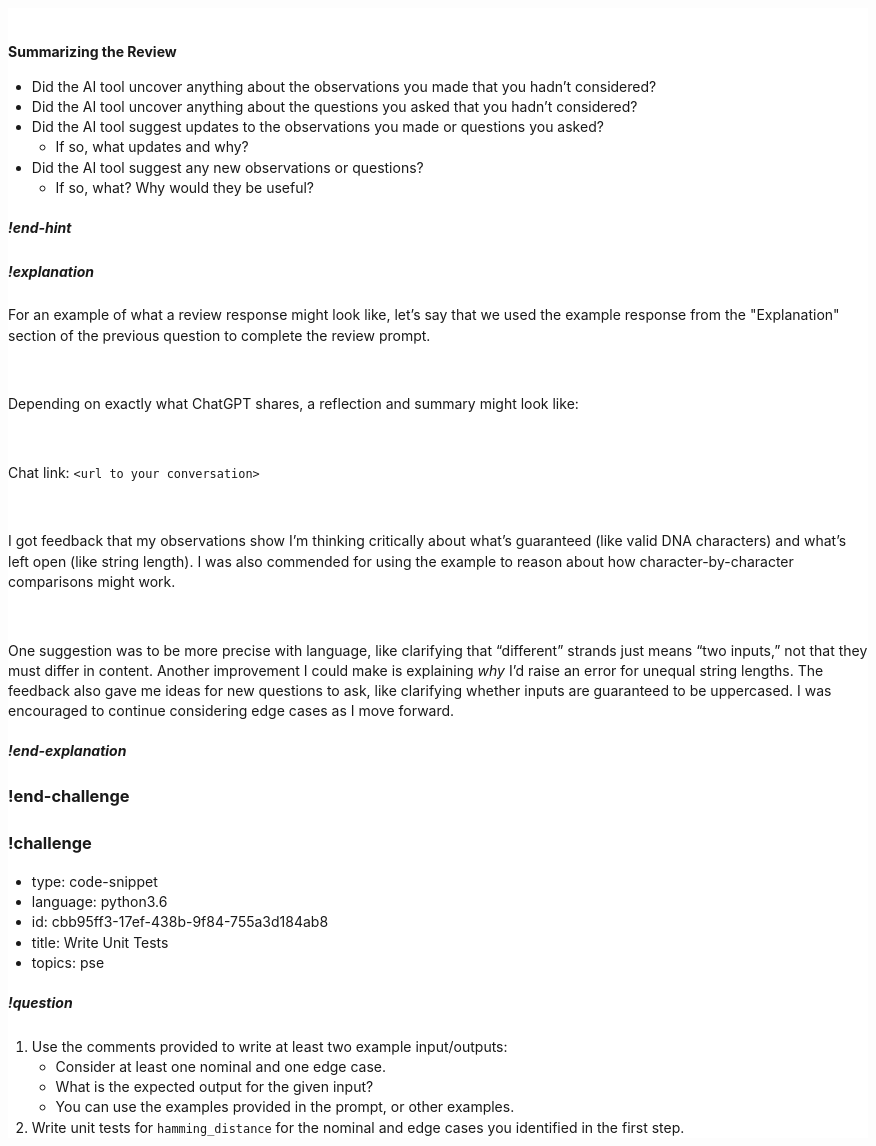 <br>

**Summarizing the Review**
- Did the AI tool uncover anything about the observations you made that you hadn’t considered?
- Did the AI tool uncover anything about the questions you asked that you hadn’t considered?
- Did the AI tool suggest updates to the observations you made or questions you asked? 
    - If so, what updates and why?
- Did the AI tool suggest any new observations or questions?
    - If so, what? Why would they be useful?

##### !end-hint
##### !explanation 

For an example of what a review response might look like, let’s say that we used the example response from the "Explanation" section of the previous question to complete the review prompt. 

<br>

Depending on exactly what ChatGPT shares, a reflection and summary might look like:

<br>

Chat link: `<url to your conversation>`

<br>

I got feedback that my observations show I’m thinking critically about what’s guaranteed (like valid DNA characters) and what’s left open (like string length). I was also commended for using the example to reason about how character-by-character comparisons might work. 

<br>

One suggestion was to be more precise with language, like clarifying that “different” strands just means “two inputs,” not that they must differ in content. Another improvement I could make is explaining *why* I’d raise an error for unequal string lengths. The feedback also gave me ideas for new questions to ask, like clarifying whether inputs are guaranteed to be uppercased. I was encouraged to continue considering edge cases as I move forward.

##### !end-explanation
### !end-challenge



### !challenge
* type: code-snippet
* language: python3.6
* id: cbb95ff3-17ef-438b-9f84-755a3d184ab8
* title: Write Unit Tests
* topics: pse
##### !question

1. Use the comments provided to write at least two example input/outputs:
    * Consider at least one nominal and one edge case.
    * What is the expected output for the given input?
    * You can use the examples provided in the prompt, or other examples.
2. Write unit tests for `hamming_distance` for the nominal and edge cases you identified in the first step.
